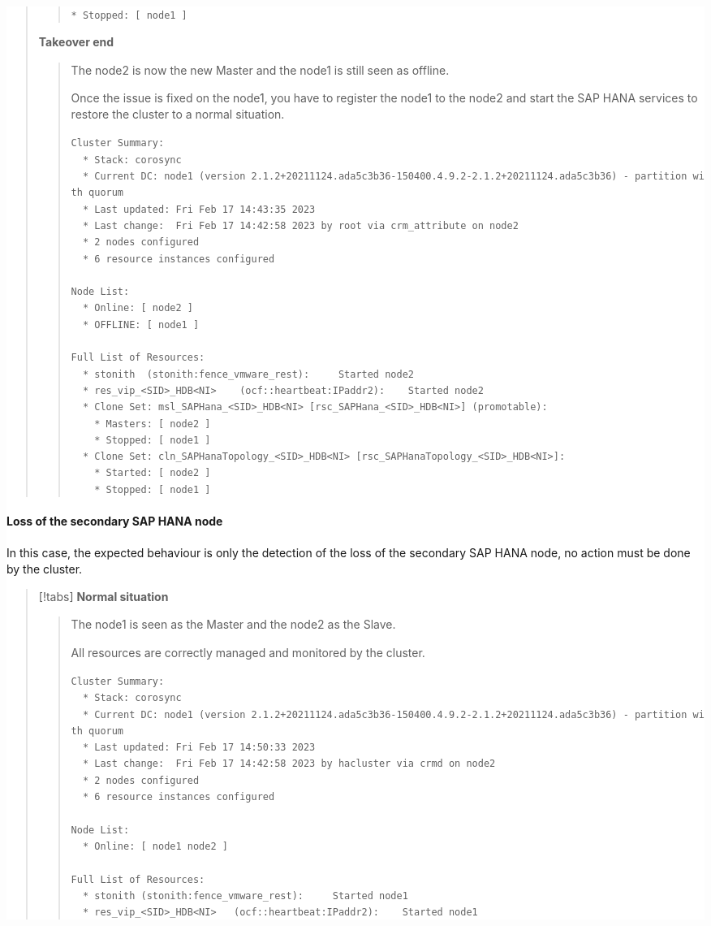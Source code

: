>>     * Stopped: [ node1 ]
>> ```
>>
> **Takeover end**
>>
>> The node2 is now the new Master and the node1 is still seen as offline.
>>
>> Once the issue is fixed on the node1, you have to register the node1 to the node2 and start the SAP HANA services to restore the cluster to a normal situation.
>>
>> ```console
>> Cluster Summary:
>>   * Stack: corosync
>>   * Current DC: node1 (version 2.1.2+20211124.ada5c3b36-150400.4.9.2-2.1.2+20211124.ada5c3b36) - partition with quorum
>>   * Last updated: Fri Feb 17 14:43:35 2023
>>   * Last change:  Fri Feb 17 14:42:58 2023 by root via crm_attribute on node2
>>   * 2 nodes configured
>>   * 6 resource instances configured
>> 
>> Node List:
>>   * Online: [ node2 ]
>>   * OFFLINE: [ node1 ]
>> 
>> Full List of Resources:
>>   * stonith	(stonith:fence_vmware_rest):	 Started node2
>>   * res_vip_<SID>_HDB<NI>	(ocf::heartbeat:IPaddr2):	 Started node2
>>   * Clone Set: msl_SAPHana_<SID>_HDB<NI> [rsc_SAPHana_<SID>_HDB<NI>] (promotable):
>>     * Masters: [ node2 ]
>>     * Stopped: [ node1 ]
>>   * Clone Set: cln_SAPHanaTopology_<SID>_HDB<NI> [rsc_SAPHanaTopology_<SID>_HDB<NI>]:
>>     * Started: [ node2 ]
>>     * Stopped: [ node1 ]
>> ```
>>

#### Loss of the secondary SAP HANA node

In this case, the expected behaviour is only the detection of the loss of the secondary SAP HANA node, no action must be done by the cluster.

> [!tabs]
> **Normal situation**
>>
>> The node1 is seen as the Master and the node2 as the Slave.
>>
>> All resources are correctly managed and monitored by the cluster.
>>
>> ```console
>> Cluster Summary:
>>   * Stack: corosync
>>   * Current DC: node1 (version 2.1.2+20211124.ada5c3b36-150400.4.9.2-2.1.2+20211124.ada5c3b36) - partition with quorum
>>   * Last updated: Fri Feb 17 14:50:33 2023
>>   * Last change:  Fri Feb 17 14:42:58 2023 by hacluster via crmd on node2
>>   * 2 nodes configured
>>   * 6 resource instances configured
>>  
>> Node List:
>>   * Online: [ node1 node2 ]
>>  
>> Full List of Resources:
>>   * stonith (stonith:fence_vmware_rest):     Started node1
>>   * res_vip_<SID>_HDB<NI>   (ocf::heartbeat:IPaddr2):    Started node1